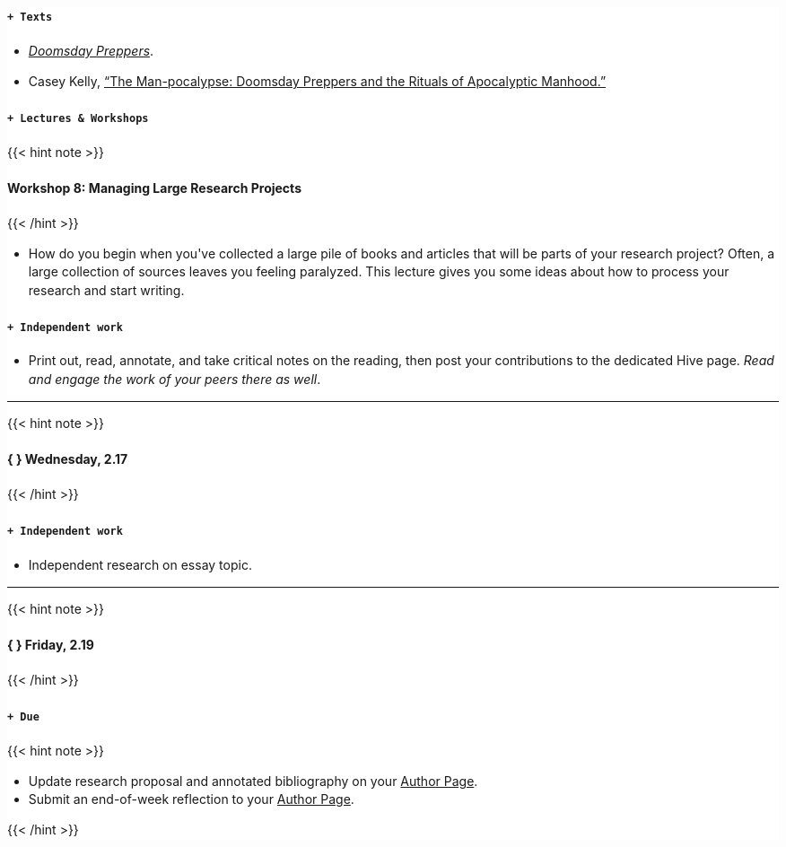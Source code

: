 #### `+ Texts`

- <i class="fas fa-video"></i> [*Doomsday Preppers*](https://drive.google.com/file/d/1IaT_9iMqJe8pDd2uSQI8TNHWt7pRWvN-/view?usp=sharing).

- <i class="fa fa-download"></i> Casey Kelly, [“The Man-pocalypse: Doomsday Preppers and the Rituals of Apocalyptic Manhood.”](https://drive.google.com/file/d/1D8GhrQ3HFmRKjyewMJ4Vr8fRLOAYNxP2/view?usp=sharing)

  
#### ``+ Lectures & Workshops``

{{< hint note >}} 
####  <i class="fas fa-wrench"></i>  Workshop 8: Managing Large Research Projects
{{< /hint >}} 

- How do you begin when you've collected a large pile of books and articles that will be parts of your research project? Often, a large collection of sources leaves you feeling paralyzed. This lecture gives you some ideas about how to process your research and start writing.



#### ``+ Independent work``

- Print out, read, annotate, and take critical notes on the reading, then post your contributions to the dedicated Hive page. *Read and engage the work of your peers there as well*. 

---
{{< hint note >}} 
#### { [<i class="fas fa-house-user"></i>]() } Wednesday, 2.17
{{< /hint >}} 

#### ``+ Independent work``

- <i class="fas fa-search"></i> Independent research on essay topic.


---
{{< hint note >}} 
#### { [<i class="fas fa-sync-alt"></i>]() } Friday, 2.19 
{{< /hint >}} 


#### ``+ Due``

{{< hint note >}} 
- <i class="fa fa-bullseye"></i>  Update research proposal and annotated bibliography on your [Author Page](https://journeys.dartmouth.edu/alantaylor/).
- <i class="fa fa-bullseye"></i>  Submit an end-of-week reflection to your [Author Page](https://journeys.dartmouth.edu/alantaylor/).

{{< /hint >}} 


